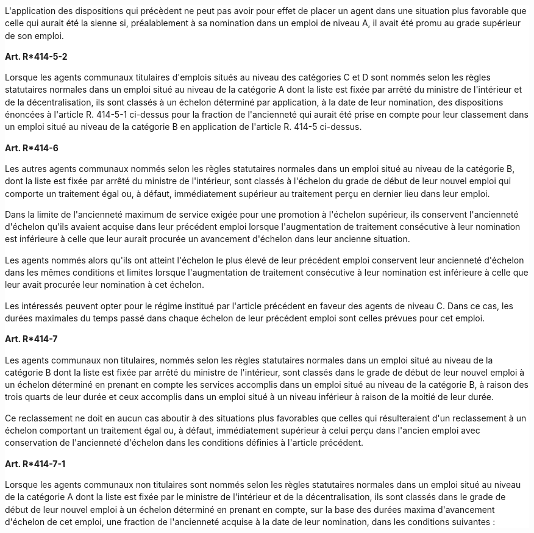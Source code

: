L'application des dispositions qui précèdent ne peut pas avoir pour effet de placer un agent dans une situation plus favorable que celle qui aurait été la sienne si, préalablement à sa nomination dans un emploi de niveau A, il avait été promu au grade supérieur de son emploi.

**Art. R*414-5-2**

Lorsque les agents communaux titulaires d'emplois situés au niveau des catégories C et D sont nommés selon les règles statutaires normales dans un emploi situé au niveau de la catégorie A dont la liste est fixée par arrêté du ministre de l'intérieur et de la décentralisation, ils sont classés à un échelon déterminé par application, à la date de leur nomination, des dispositions énoncées à l'article R. 414-5-1 ci-dessus pour la fraction de l'ancienneté qui aurait été prise en compte pour leur classement dans un emploi situé au niveau de la catégorie B en application de l'article R. 414-5 ci-dessus.

**Art. R*414-6**

Les autres agents communaux nommés selon les règles statutaires normales dans un emploi situé au niveau de la catégorie B, dont la liste est fixée par arrêté du ministre de l'intérieur, sont classés à l'échelon du grade de début de leur nouvel emploi qui comporte un traitement égal ou, à défaut, immédiatement supérieur au traitement perçu en dernier lieu dans leur emploi.

Dans la limite de l'ancienneté maximum de service exigée pour une promotion à l'échelon supérieur, ils conservent l'ancienneté d'échelon qu'ils avaient acquise dans leur précédent emploi lorsque l'augmentation de traitement consécutive à leur nomination est inférieure à celle que leur aurait procurée un avancement d'échelon dans leur ancienne situation.

Les agents nommés alors qu'ils ont atteint l'échelon le plus élevé de leur précédent emploi conservent leur ancienneté d'échelon dans les mêmes conditions et limites lorsque l'augmentation de traitement consécutive à leur nomination est inférieure à celle que leur avait procurée leur nomination à cet échelon.

Les intéressés peuvent opter pour le régime institué par l'article précédent en faveur des agents de niveau C. Dans ce cas, les durées maximales du temps passé dans chaque échelon de leur précédent emploi sont celles prévues pour cet emploi.

**Art. R*414-7**

Les agents communaux non titulaires, nommés selon les règles statutaires normales dans un emploi situé au niveau de la catégorie B dont la liste est fixée par arrêté du ministre de l'intérieur, sont classés dans le grade de début de leur nouvel emploi à un échelon déterminé en prenant en compte les services accomplis dans un emploi situé au niveau de la catégorie B, à raison des trois quarts de leur durée et ceux accomplis dans un emploi situé à un niveau inférieur à raison de la moitié de leur durée.

Ce reclassement ne doit en aucun cas aboutir à des situations plus favorables que celles qui résulteraient d'un reclassement à un échelon comportant un traitement égal ou, à défaut, immédiatement supérieur à celui perçu dans l'ancien emploi avec conservation de l'ancienneté d'échelon dans les conditions définies à l'article précédent.

**Art. R*414-7-1**

Lorsque les agents communaux non titulaires sont nommés selon les règles statutaires normales dans un emploi situé au niveau de la catégorie A dont la liste est fixée par le ministre de l'intérieur et de la décentralisation, ils sont classés dans le grade de début de leur nouvel emploi à un échelon déterminé en prenant en compte, sur la base des durées maxima d'avancement d'échelon de cet emploi, une fraction de l'ancienneté acquise à la date de leur nomination, dans les conditions suivantes :
